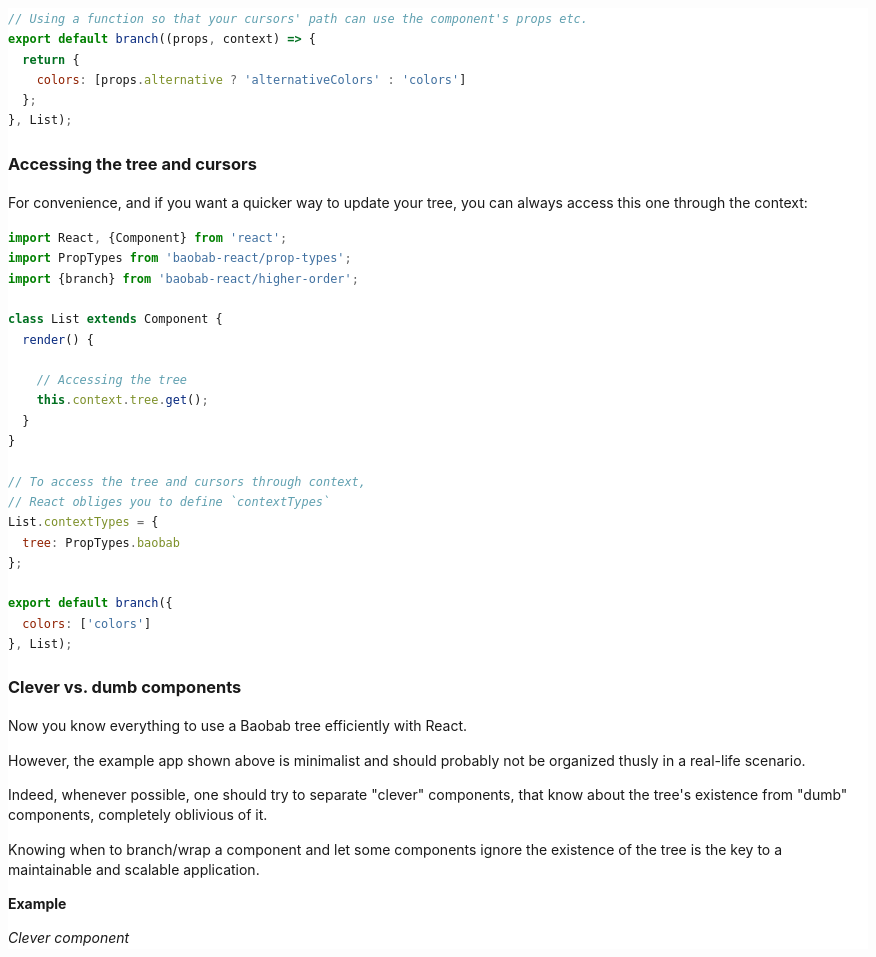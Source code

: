 ```jsx
// Using a function so that your cursors' path can use the component's props etc.
export default branch((props, context) => {
  return {
    colors: [props.alternative ? 'alternativeColors' : 'colors']
  };
}, List);
```

### Accessing the tree and cursors

For convenience, and if you want a quicker way to update your tree, you can always access this one through the context:

```js
import React, {Component} from 'react';
import PropTypes from 'baobab-react/prop-types';
import {branch} from 'baobab-react/higher-order';

class List extends Component {
  render() {

    // Accessing the tree
    this.context.tree.get();
  }
}

// To access the tree and cursors through context,
// React obliges you to define `contextTypes`
List.contextTypes = {
  tree: PropTypes.baobab
};

export default branch({
  colors: ['colors']
}, List);
```

### Clever vs. dumb components

Now you know everything to use a Baobab tree efficiently with React.

However, the example app shown above is minimalist and should probably not be organized thusly in a real-life scenario.

Indeed, whenever possible, one should try to separate "clever" components, that know about the tree's existence from "dumb" components, completely oblivious of it.

Knowing when to branch/wrap a component and let some components ignore the existence of the tree is the key to a maintainable and scalable application.

**Example**

*Clever component*
